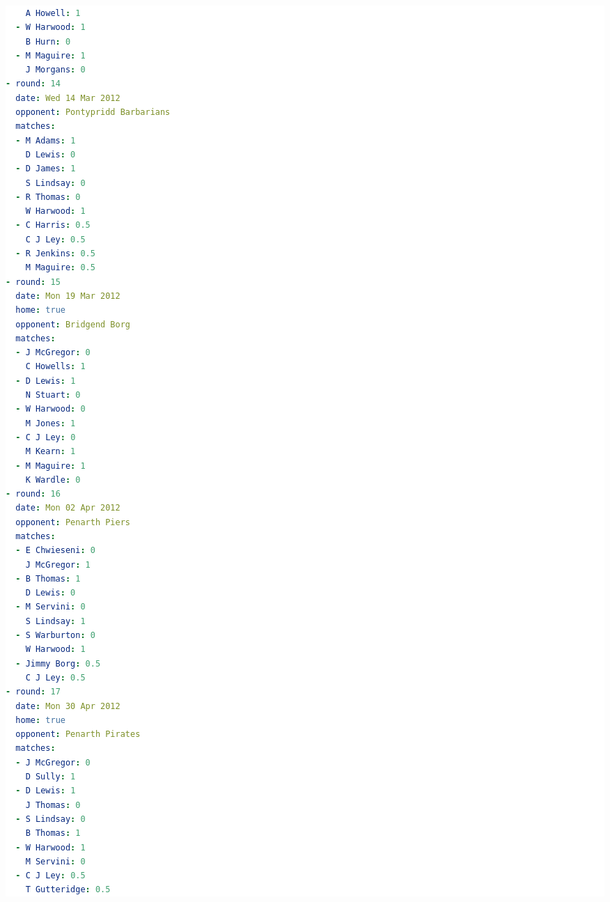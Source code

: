 ```yaml
    A Howell: 1
  - W Harwood: 1
    B Hurn: 0
  - M Maguire: 1
    J Morgans: 0
- round: 14
  date: Wed 14 Mar 2012
  opponent: Pontypridd Barbarians
  matches:
  - M Adams: 1
    D Lewis: 0
  - D James: 1
    S Lindsay: 0
  - R Thomas: 0
    W Harwood: 1
  - C Harris: 0.5
    C J Ley: 0.5
  - R Jenkins: 0.5
    M Maguire: 0.5
- round: 15
  date: Mon 19 Mar 2012
  home: true
  opponent: Bridgend Borg
  matches:
  - J McGregor: 0
    C Howells: 1
  - D Lewis: 1
    N Stuart: 0
  - W Harwood: 0
    M Jones: 1
  - C J Ley: 0
    M Kearn: 1
  - M Maguire: 1
    K Wardle: 0
- round: 16
  date: Mon 02 Apr 2012
  opponent: Penarth Piers
  matches:
  - E Chwieseni: 0
    J McGregor: 1
  - B Thomas: 1
    D Lewis: 0
  - M Servini: 0
    S Lindsay: 1
  - S Warburton: 0
    W Harwood: 1
  - Jimmy Borg: 0.5
    C J Ley: 0.5
- round: 17
  date: Mon 30 Apr 2012
  home: true
  opponent: Penarth Pirates
  matches:
  - J McGregor: 0
    D Sully: 1
  - D Lewis: 1
    J Thomas: 0
  - S Lindsay: 0
    B Thomas: 1
  - W Harwood: 1
    M Servini: 0
  - C J Ley: 0.5
    T Gutteridge: 0.5
```